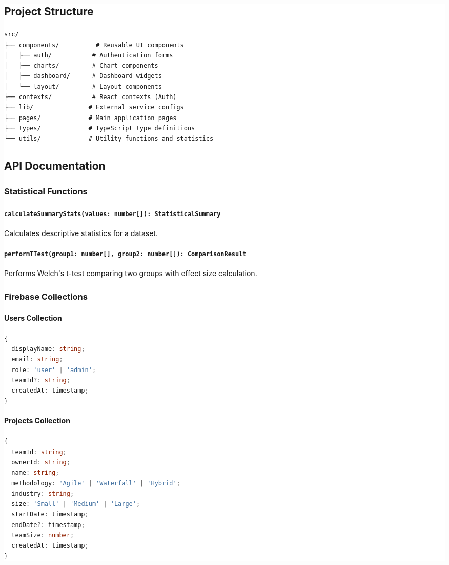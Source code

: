 ## Project Structure

```
src/
├── components/          # Reusable UI components
│   ├── auth/           # Authentication forms
│   ├── charts/         # Chart components
│   ├── dashboard/      # Dashboard widgets
│   └── layout/         # Layout components
├── contexts/           # React contexts (Auth)
├── lib/               # External service configs
├── pages/             # Main application pages
├── types/             # TypeScript type definitions
└── utils/             # Utility functions and statistics
```

## API Documentation

### Statistical Functions

#### `calculateSummaryStats(values: number[]): StatisticalSummary`
Calculates descriptive statistics for a dataset.

#### `performTTest(group1: number[], group2: number[]): ComparisonResult`
Performs Welch's t-test comparing two groups with effect size calculation.

### Firebase Collections

#### Users Collection
```typescript
{
  displayName: string;
  email: string;
  role: 'user' | 'admin';
  teamId?: string;
  createdAt: timestamp;
}
```

#### Projects Collection
```typescript
{
  teamId: string;
  ownerId: string;
  name: string;
  methodology: 'Agile' | 'Waterfall' | 'Hybrid';
  industry: string;
  size: 'Small' | 'Medium' | 'Large';
  startDate: timestamp;
  endDate?: timestamp;
  teamSize: number;
  createdAt: timestamp;
}
```
